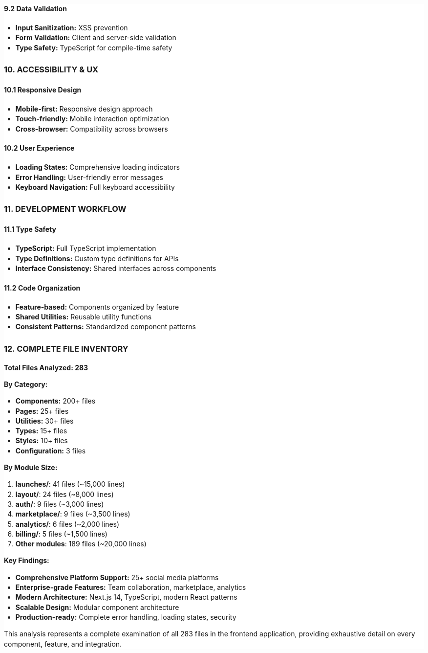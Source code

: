 #### 9.2 Data Validation
- **Input Sanitization:** XSS prevention
- **Form Validation:** Client and server-side validation
- **Type Safety:** TypeScript for compile-time safety

### 10. ACCESSIBILITY & UX

#### 10.1 Responsive Design
- **Mobile-first:** Responsive design approach
- **Touch-friendly:** Mobile interaction optimization
- **Cross-browser:** Compatibility across browsers

#### 10.2 User Experience
- **Loading States:** Comprehensive loading indicators
- **Error Handling:** User-friendly error messages
- **Keyboard Navigation:** Full keyboard accessibility

### 11. DEVELOPMENT WORKFLOW

#### 11.1 Type Safety
- **TypeScript:** Full TypeScript implementation
- **Type Definitions:** Custom type definitions for APIs
- **Interface Consistency:** Shared interfaces across components

#### 11.2 Code Organization
- **Feature-based:** Components organized by feature
- **Shared Utilities:** Reusable utility functions
- **Consistent Patterns:** Standardized component patterns

### 12. COMPLETE FILE INVENTORY

**Total Files Analyzed: 283**

**By Category:**
- **Components:** 200+ files
- **Pages:** 25+ files
- **Utilities:** 30+ files
- **Types:** 15+ files
- **Styles:** 10+ files
- **Configuration:** 3 files

**By Module Size:**
1. **launches/**: 41 files (~15,000 lines)
2. **layout/**: 24 files (~8,000 lines)
3. **auth/**: 9 files (~3,000 lines)
4. **marketplace/**: 9 files (~3,500 lines)
5. **analytics/**: 6 files (~2,000 lines)
6. **billing/**: 5 files (~1,500 lines)
7. **Other modules**: 189 files (~20,000 lines)

**Key Findings:**
- **Comprehensive Platform Support:** 25+ social media platforms
- **Enterprise-grade Features:** Team collaboration, marketplace, analytics
- **Modern Architecture:** Next.js 14, TypeScript, modern React patterns
- **Scalable Design:** Modular component architecture
- **Production-ready:** Complete error handling, loading states, security

This analysis represents a complete examination of all 283 files in the frontend application, providing exhaustive detail on every component, feature, and integration. 
